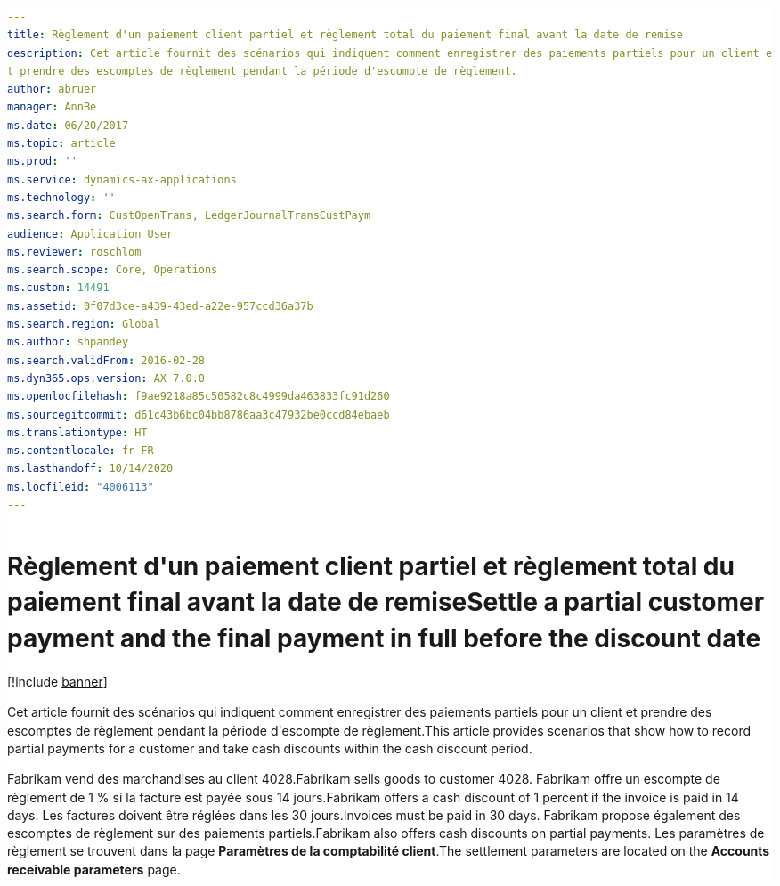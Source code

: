 ```yaml
---
title: Règlement d'un paiement client partiel et règlement total du paiement final avant la date de remise
description: Cet article fournit des scénarios qui indiquent comment enregistrer des paiements partiels pour un client et prendre des escomptes de règlement pendant la période d'escompte de règlement.
author: abruer
manager: AnnBe
ms.date: 06/20/2017
ms.topic: article
ms.prod: ''
ms.service: dynamics-ax-applications
ms.technology: ''
ms.search.form: CustOpenTrans, LedgerJournalTransCustPaym
audience: Application User
ms.reviewer: roschlom
ms.search.scope: Core, Operations
ms.custom: 14491
ms.assetid: 0f07d3ce-a439-43ed-a22e-957ccd36a37b
ms.search.region: Global
ms.author: shpandey
ms.search.validFrom: 2016-02-28
ms.dyn365.ops.version: AX 7.0.0
ms.openlocfilehash: f9ae9218a85c50582c8c4999da463833fc91d260
ms.sourcegitcommit: d61c43b6bc04bb8786aa3c47932be0ccd84ebaeb
ms.translationtype: HT
ms.contentlocale: fr-FR
ms.lasthandoff: 10/14/2020
ms.locfileid: "4006113"
---
```

# <a name="settle-a-partial-customer-payment-and-the-final-payment-in-full-before-the-discount-date"></a><span data-ttu-id="51f9e-103">Règlement d'un paiement client partiel et règlement total du paiement final avant la date de remise</span><span class="sxs-lookup"><span data-stu-id="51f9e-103">Settle a partial customer payment and the final payment in full before the discount date</span></span>

[!include [banner](../includes/banner.md)]

<span data-ttu-id="51f9e-104">Cet article fournit des scénarios qui indiquent comment enregistrer des paiements partiels pour un client et prendre des escomptes de règlement pendant la période d'escompte de règlement.</span><span class="sxs-lookup"><span data-stu-id="51f9e-104">This article provides scenarios that show how to record partial payments for a customer and take cash discounts within the cash discount period.</span></span>

<span data-ttu-id="51f9e-105">Fabrikam vend des marchandises au client 4028.</span><span class="sxs-lookup"><span data-stu-id="51f9e-105">Fabrikam sells goods to customer 4028.</span></span> <span data-ttu-id="51f9e-106">Fabrikam offre un escompte de règlement de 1 % si la facture est payée sous 14 jours.</span><span class="sxs-lookup"><span data-stu-id="51f9e-106">Fabrikam offers a cash discount of 1 percent if the invoice is paid in 14 days.</span></span> <span data-ttu-id="51f9e-107">Les factures doivent être réglées dans les 30 jours.</span><span class="sxs-lookup"><span data-stu-id="51f9e-107">Invoices must be paid in 30 days.</span></span> <span data-ttu-id="51f9e-108">Fabrikam propose également des escomptes de règlement sur des paiements partiels.</span><span class="sxs-lookup"><span data-stu-id="51f9e-108">Fabrikam also offers cash discounts on partial payments.</span></span> <span data-ttu-id="51f9e-109">Les paramètres de règlement se trouvent dans la page **Paramètres de la comptabilité client**.</span><span class="sxs-lookup"><span data-stu-id="51f9e-109">The settlement parameters are located on the **Accounts receivable parameters** page.</span></span>
